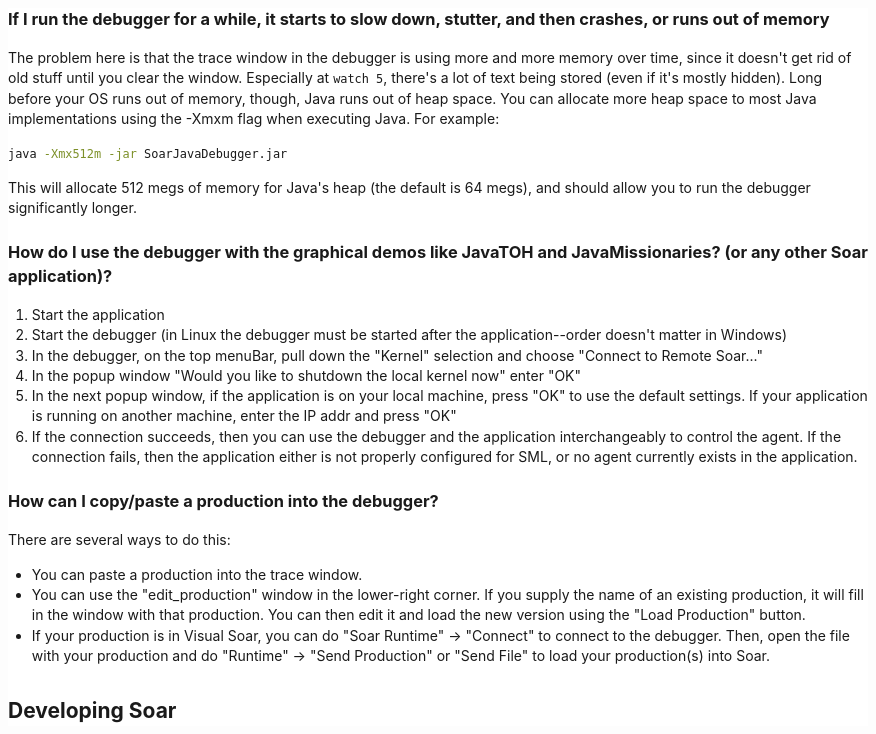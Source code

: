 
### If I run the debugger for a while, it starts to slow down, stutter, and then crashes, or runs out of memory

The problem here is that the trace window in the debugger is using more and more
memory over time, since it doesn't get rid of old stuff until you clear the
window. Especially at `watch 5`, there's a lot of text being stored (even if
it's mostly hidden). Long before your OS runs out of memory, though, Java runs
out of heap space. You can allocate more heap space to most Java implementations
using the -Xmxm flag when executing Java. For example:

```bash
java -Xmx512m -jar SoarJavaDebugger.jar
```

This will allocate 512 megs of memory for Java's heap (the default is 64 megs),
and should allow you to run the debugger significantly longer.


### How do I use the debugger with the graphical demos like JavaTOH and JavaMissionaries? (or any other Soar application)?

1.  Start the application
1.  Start the debugger (in Linux the debugger must be started after the
   application--order doesn't matter in Windows)
1.  In the debugger, on the top menuBar, pull down the "Kernel" selection and
   choose "Connect to Remote Soar..."
1.  In the popup window "Would you like to shutdown the local kernel now" enter
   "OK"
1.  In the next popup window, if the application is on your local machine, press
   "OK" to use the default settings. If your application is running on another
   machine, enter the IP addr and press "OK"
1.  If the connection succeeds, then you can use the debugger and the application
   interchangeably to control the agent. If the connection fails, then the
   application either is not properly configured for SML, or no agent currently
   exists in the application.

### How can I copy/paste a production into the debugger?

There are several ways to do this:

*   You can paste a production into the trace window.
*   You can use the "edit_production" window in the lower-right corner. If you
    supply the name of an existing production, it will fill in the window with that
    production. You can then edit it and load the new version using the "Load
    Production" button.
*   If your production is in Visual Soar, you can do "Soar Runtime" -> "Connect"
    to connect to the debugger. Then, open the file with your production and do
    "Runtime" -> "Send Production" or "Send File" to load your production(s) into
    Soar.

## Developing Soar
